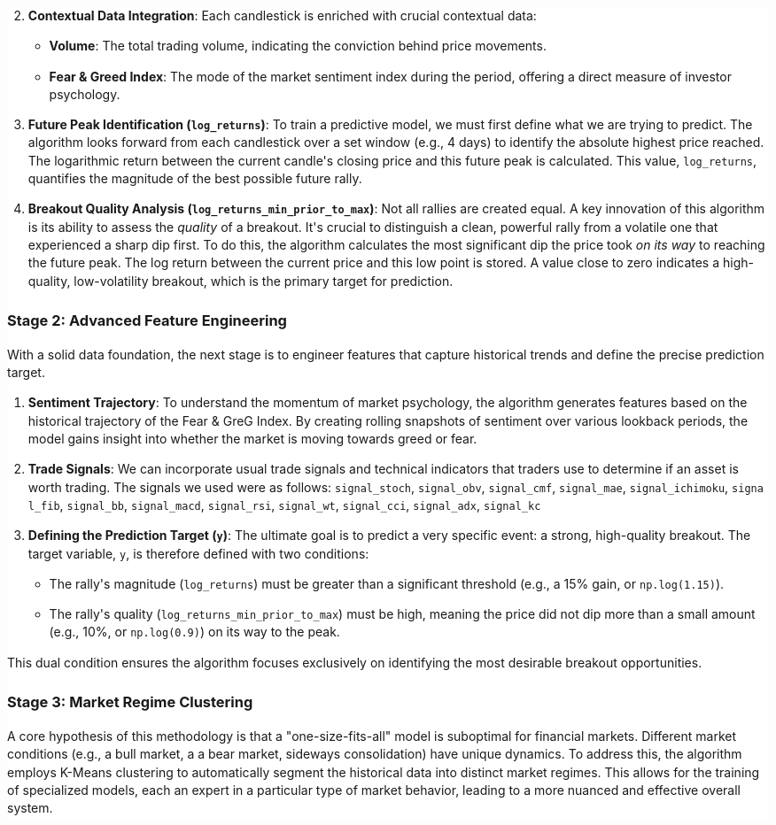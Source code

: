 2. **Contextual Data Integration**: Each candlestick is enriched with crucial contextual data:

   * **Volume**: The total trading volume, indicating the conviction behind price movements.

   * **Fear & Greed Index**: The mode of the market sentiment index during the period, offering a direct measure of investor psychology.

3. **Future Peak Identification (`log_returns`)**: To train a predictive model, we must first define what we are trying to predict. The algorithm looks forward from each candlestick over a set window (e.g., 4 days) to identify the absolute highest price reached. The logarithmic return between the current candle's closing price and this future peak is calculated. This value, `log_returns`, quantifies the magnitude of the best possible future rally.

4. **Breakout Quality Analysis (`log_returns_min_prior_to_max`)**: Not all rallies are created equal. A key innovation of this algorithm is its ability to assess the *quality* of a breakout. It's crucial to distinguish a clean, powerful rally from a volatile one that experienced a sharp dip first. To do this, the algorithm calculates the most significant dip the price took *on its way* to reaching the future peak. The log return between the current price and this low point is stored. A value close to zero indicates a high-quality, low-volatility breakout, which is the primary target for prediction.

### Stage 2: Advanced Feature Engineering

With a solid data foundation, the next stage is to engineer features that capture historical trends and define the precise prediction target.

1. **Sentiment Trajectory**: To understand the momentum of market psychology, the algorithm generates features based on the historical trajectory of the Fear & GreG Index. By creating rolling snapshots of sentiment over various lookback periods, the model gains insight into whether the market is moving towards greed or fear.

2. **Trade Signals**: We can incorporate usual trade signals and technical indicators that traders use to determine if an asset is worth trading. The signals we used were as follows: `signal_stoch`, `signal_obv`, `signal_cmf`, `signal_mae`, `signal_ichimoku`, `signal_fib`, `signal_bb`, `signal_macd`, `signal_rsi`, `signal_wt`, `signal_cci`, `signal_adx`, `signal_kc`

3. **Defining the Prediction Target (`y`)**: The ultimate goal is to predict a very specific event: a strong, high-quality breakout. The target variable, `y`, is therefore defined with two conditions:

   * The rally's magnitude (`log_returns`) must be greater than a significant threshold (e.g., a 15% gain, or `np.log(1.15)`).

   * The rally's quality (`log_returns_min_prior_to_max`) must be high, meaning the price did not dip more than a small amount (e.g., 10%, or `np.log(0.9)`) on its way to the peak.

This dual condition ensures the algorithm focuses exclusively on identifying the most desirable breakout opportunities.

### Stage 3: Market Regime Clustering

A core hypothesis of this methodology is that a "one-size-fits-all" model is suboptimal for financial markets. Different market conditions (e.g., a bull market, a a bear market, sideways consolidation) have unique dynamics. To address this, the algorithm employs K-Means clustering to automatically segment the historical data into distinct market regimes. This allows for the training of specialized models, each an expert in a particular type of market behavior, leading to a more nuanced and effective overall system.
